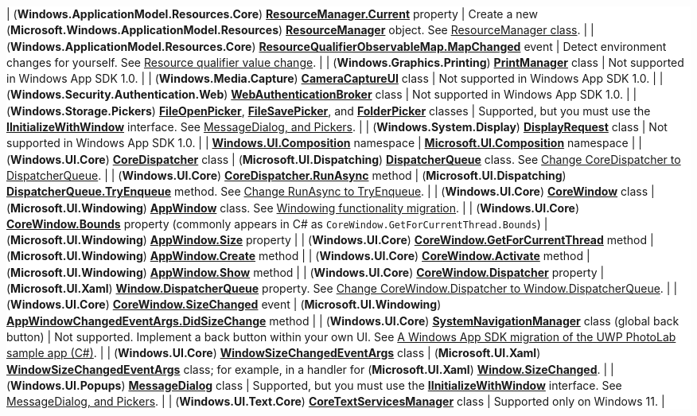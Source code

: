 | (**Windows.ApplicationModel.Resources.Core**) [**ResourceManager.Current**](/uwp/api/windows.applicationmodel.resources.core.resourcemanager.current) property | Create a new (**Microsoft.Windows.ApplicationModel.Resources**) [**ResourceManager**](/windows/windows-app-sdk/api/winrt/microsoft.windows.applicationmodel.resources.resourcemanager) object. See [ResourceManager class](guides/mrtcore.md#resourcemanager-class). |
| (**Windows.ApplicationModel.Resources.Core**) [**ResourceQualifierObservableMap.MapChanged**](/uwp/api/windows.applicationmodel.resources.core.resourcequalifierobservablemap.mapchanged) event | Detect environment changes for yourself. See [Resource qualifier value change](guides/mrtcore.md#resource-qualifier-value-change). |
| (**Windows.Graphics.Printing**) [**PrintManager**](/uwp/api/windows.graphics.printing.printmanager) class | Not supported in Windows App SDK 1.0. |
| (**Windows.Media.Capture**) [**CameraCaptureUI**](/uwp/api/windows.media.capture.cameracaptureui) class | Not supported in Windows App SDK 1.0. |
| (**Windows.Security.Authentication.Web**) [**WebAuthenticationBroker**](/uwp/api/windows.security.authentication.web.webauthenticationbroker) class | Not supported in Windows App SDK 1.0. |
| (**Windows.Storage.Pickers**) [**FileOpenPicker**](/uwp/api/windows.storage.pickers.fileopenpicker), [**FileSavePicker**](/uwp/api/windows.storage.pickers.filesavepicker), and [**FolderPicker**](/uwp/api/windows.storage.pickers.folderpicker) classes | Supported, but you must use the [**IInitializeWithWindow**](/windows/win32/api/shobjidl_core/nn-shobjidl_core-iinitializewithwindow) interface. See [MessageDialog, and Pickers](guides/winui3.md#messagedialog-and-pickers). |
| (**Windows.System.Display**) [**DisplayRequest**](/uwp/api/windows.system.display.displayrequest) class | Not supported in Windows App SDK 1.0. |
| [**Windows.UI.Composition**](/uwp/api/windows.ui.composition) namespace | [**Microsoft.UI.Composition**](/windows/windows-app-sdk/api/winrt/microsoft.ui.composition) namespace |
| (**Windows.UI.Core**) [**CoreDispatcher**](/uwp/api/Windows.UI.Core.CoreDispatcher) class | (**Microsoft.UI.Dispatching**) [**DispatcherQueue**](/windows/windows-app-sdk/api/winrt/microsoft.ui.dispatching.dispatcherqueue) class. See [Change CoreDispatcher to DispatcherQueue](guides/threading.md#change-windowsuicorecoredispatcher-to-microsoftuidispatchingdispatcherqueue). |
| (**Windows.UI.Core**) [**CoreDispatcher.RunAsync**](/uwp/api/Windows.UI.Core.CoreDispatcher.RunAsync) method | (**Microsoft.UI.Dispatching**) [**DispatcherQueue.TryEnqueue**](/windows/windows-app-sdk/api/winrt/microsoft.ui.dispatching.dispatcherqueue.tryenqueue) method. See [Change RunAsync to TryEnqueue](guides/threading.md#change-coredispatcherrunasync-to-dispatcherqueuetryenqueue). |
| (**Windows.UI.Core**) [**CoreWindow**](/uwp/api/windows.ui.core.corewindow) class | (**Microsoft.UI.Windowing**) [**AppWindow**](/windows/windows-app-sdk/api/winrt/microsoft.ui.windowing.appwindow) class. See [Windowing functionality migration](guides/windowing.md). |
| (**Windows.UI.Core**) [**CoreWindow.Bounds**](/uwp/api/windows.ui.core.corewindow.bounds) property (commonly appears in C# as `CoreWindow.GetForCurrentThread.Bounds`) | (**Microsoft.UI.Windowing**) [**AppWindow.Size**](/windows/windows-app-sdk/api/winrt/microsoft.ui.windowing.appwindow.size) property |
| (**Windows.UI.Core**) [**CoreWindow.GetForCurrentThread**](/uwp/api/windows.ui.core.corewindow.getforcurrentthread) method | (**Microsoft.UI.Windowing**) [**AppWindow.Create**](/windows/windows-app-sdk/api/winrt/microsoft.ui.windowing.appwindow.create) method |
| (**Windows.UI.Core**) [**CoreWindow.Activate**](/uwp/api/windows.ui.core.corewindow.activate) method | (**Microsoft.UI.Windowing**) [**AppWindow.Show**](/windows/windows-app-sdk/api/winrt/microsoft.ui.windowing.appwindow.show) method |
| (**Windows.UI.Core**) [**CoreWindow.Dispatcher**](/uwp/api/windows.ui.core.corewindow.dispatcher) property | (**Microsoft.UI.Xaml**) [**Window.DispatcherQueue**](/windows/windows-app-sdk/api/winrt/microsoft.ui.xaml.window.dispatcherqueue) property. See [Change CoreWindow.Dispatcher to Window.DispatcherQueue](guides/windowing.md#change-corewindowdispatcher-to-windowdispatcherqueue). |
| (**Windows.UI.Core**) [**CoreWindow.SizeChanged**](/uwp/api/windows.ui.core.corewindow.sizechanged) event | (**Microsoft.UI.Windowing**) [**AppWindowChangedEventArgs.DidSizeChange**](/windows/windows-app-sdk/api/winrt/microsoft.ui.windowing.appwindowchangedeventargs.didsizechange) method |
| (**Windows.UI.Core**) [**SystemNavigationManager**](/uwp/api/Windows.UI.Core.SystemNavigationManager) class (global back button) | Not supported. Implement a back button within your own UI. See [A Windows App SDK migration of the UWP PhotoLab sample app (C#)](case-study-1.md). |
| (**Windows.UI.Core**) [**WindowSizeChangedEventArgs**](/uwp/api/windows.ui.core.windowsizechangedeventargs) class | (**Microsoft.UI.Xaml**) [**WindowSizeChangedEventArgs**](/windows/windows-app-sdk/api/winrt/microsoft.ui.xaml.windowsizechangedeventargs) class; for example, in a handler for (**Microsoft.UI.Xaml**) [**Window.SizeChanged**](/windows/windows-app-sdk/api/winrt/microsoft.ui.xaml.window.sizechanged). |
| (**Windows.UI.Popups**) [**MessageDialog**](/uwp/api/Windows.Storage.Pickers.FileOpenPicker) class | Supported, but you must use the [**IInitializeWithWindow**](/windows/win32/api/shobjidl_core/nn-shobjidl_core-iinitializewithwindow) interface. See [MessageDialog, and Pickers](guides/winui3.md#messagedialog-and-pickers). |
| (**Windows.UI.Text.Core**) [**CoreTextServicesManager**](/uwp/api/windows.ui.text.core.coretextservicesmanager) class | Supported only on Windows 11. |